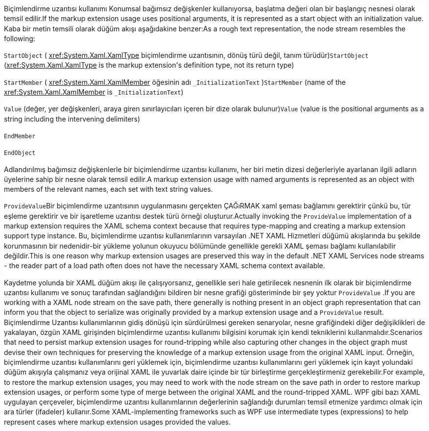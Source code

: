 <span data-ttu-id="0e84a-241">Biçimlendirme uzantısı kullanımı Konumsal bağımsız değişkenler kullanıyorsa, başlatma değeri olan bir başlangıç nesnesi olarak temsil edilir.</span><span class="sxs-lookup"><span data-stu-id="0e84a-241">If the markup extension usage uses positional arguments, it is represented as a start object with an initialization value.</span></span> <span data-ttu-id="0e84a-242">Kaba bir metin temsili olarak düğüm akışı aşağıdakine benzer:</span><span class="sxs-lookup"><span data-stu-id="0e84a-242">As a rough text representation, the node stream resembles the following:</span></span>

<span data-ttu-id="0e84a-243">`StartObject` ( <xref:System.Xaml.XamlType> biçimlendirme uzantısının, dönüş türü değil, tanım türüdür)</span><span class="sxs-lookup"><span data-stu-id="0e84a-243">`StartObject` (<xref:System.Xaml.XamlType> is the markup extension's definition type, not its return type)</span></span>

<span data-ttu-id="0e84a-244">`StartMember` ( <xref:System.Xaml.XamlMember> öğesinin adı `_InitializationText` )</span><span class="sxs-lookup"><span data-stu-id="0e84a-244">`StartMember` (name of the <xref:System.Xaml.XamlMember> is `_InitializationText`)</span></span>

<span data-ttu-id="0e84a-245">`Value` (değer, yer değişkenleri, araya giren sınırlayıcıları içeren bir dize olarak bulunur)</span><span class="sxs-lookup"><span data-stu-id="0e84a-245">`Value` (value is the positional arguments as a string including the intervening delimiters)</span></span>

`EndMember`

`EndObject`

<span data-ttu-id="0e84a-246">Adlandırılmış bağımsız değişkenlerle bir biçimlendirme uzantısı kullanımı, her biri metin dizesi değerleriyle ayarlanan ilgili adların üyelerine sahip bir nesne olarak temsil edilir.</span><span class="sxs-lookup"><span data-stu-id="0e84a-246">A markup extension usage with named arguments is represented as an object with members of the relevant names, each set with text string values.</span></span>

<span data-ttu-id="0e84a-247">`ProvideValue`Bir biçimlendirme uzantısının uygulanmasını gerçekten ÇAĞıRMAK xaml şeması bağlamını gerektirir çünkü bu, tür eşleme gerektirir ve bir işaretleme uzantısı destek türü örneği oluşturur.</span><span class="sxs-lookup"><span data-stu-id="0e84a-247">Actually invoking the `ProvideValue` implementation of a markup extension requires the XAML schema context because that requires type-mapping and creating a markup extension support type instance.</span></span> <span data-ttu-id="0e84a-248">Bu, biçimlendirme uzantısı kullanımlarının varsayılan .NET XAML Hizmetleri düğümü akışlarında bu şekilde korunmasının bir nedenidir-bir yükleme yolunun okuyucu bölümünde genellikle gerekli XAML şeması bağlamı kullanılabilir değildir.</span><span class="sxs-lookup"><span data-stu-id="0e84a-248">This is one reason why markup extension usages are preserved this way in the default .NET XAML Services node streams -  the reader part of a load path often does not have the necessary XAML schema context available.</span></span>

<span data-ttu-id="0e84a-249">Kaydetme yolunda bir XAML düğüm akışı ile çalışıyorsanız, genellikle seri hale getirilecek nesnenin ilk olarak bir biçimlendirme uzantısı kullanımı ve sonuç tarafından sağlandığını bildiren bir nesne grafiği gösteriminde bir şey yoktur `ProvideValue` .</span><span class="sxs-lookup"><span data-stu-id="0e84a-249">If you are working with a XAML node stream on the save path, there generally is nothing present in an object graph representation that can inform you that the object to serialize was originally provided by a markup extension usage and a `ProvideValue` result.</span></span> <span data-ttu-id="0e84a-250">Biçimlendirme Uzantısı kullanımlarının gidiş dönüşü için sürdürülmesi gereken senaryolar, nesne grafiğindeki diğer değişiklikleri de yakalayan, özgün XAML girişinden biçimlendirme uzantısı kullanımı bilgisini korumak için kendi tekniklerini kullanmalıdır.</span><span class="sxs-lookup"><span data-stu-id="0e84a-250">Scenarios that need to persist markup extension usages for round-tripping while also capturing other changes in the object graph must devise their own techniques for preserving the knowledge of a markup extension usage from the original XAML input.</span></span> <span data-ttu-id="0e84a-251">Örneğin, biçimlendirme uzantısı kullanımlarını geri yüklemek için, biçimlendirme uzantısı kullanımlarını geri yüklemek için kayıt yolundaki düğüm akışıyla çalışmanız veya orijinal XAML ile yuvarlak daire içinde bir tür birleştirme gerçekleştirmeniz gerekebilir.</span><span class="sxs-lookup"><span data-stu-id="0e84a-251">For example, to restore the markup extension usages, you may need to work with the node stream on the save path in order to restore markup extension usages, or perform some type of merge between the original XAML and the round-tripped XAML.</span></span> <span data-ttu-id="0e84a-252">WPF gibi bazı XAML uygulayan çerçeveler, biçimlendirme uzantısı kullanımlarının değerlerinin sağlandığı durumları temsil etmenize yardımcı olmak için ara türler (ifadeler) kullanır.</span><span class="sxs-lookup"><span data-stu-id="0e84a-252">Some XAML-implementing frameworks such as WPF use intermediate types (expressions) to help represent cases where markup extension usages provided the values.</span></span>
